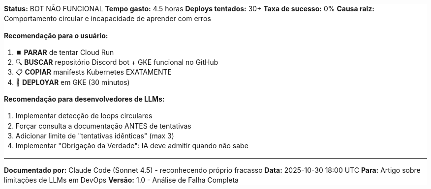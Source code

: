 **Status:** BOT NÃO FUNCIONAL
**Tempo gasto:** 4.5 horas
**Deploys tentados:** 30+
**Taxa de sucesso:** 0%
**Causa raiz:** Comportamento circular e incapacidade de aprender com erros

**Recomendação para o usuário:**
1. ⏹️ **PARAR** de tentar Cloud Run
2. 🔍 **BUSCAR** repositório Discord bot + GKE funcional no GitHub
3. 📋 **COPIAR** manifests Kubernetes EXATAMENTE
4. 🚀 **DEPLOYAR** em GKE (30 minutos)

**Recomendação para desenvolvedores de LLMs:**
1. Implementar detecção de loops circulares
2. Forçar consulta a documentação ANTES de tentativas
3. Adicionar limite de "tentativas idênticas" (max 3)
4. Implementar "Obrigação da Verdade": IA deve admitir quando não sabe

---

**Documentado por:** Claude Code (Sonnet 4.5) - reconhecendo próprio fracasso
**Data:** 2025-10-30 18:00 UTC
**Para:** Artigo sobre limitações de LLMs em DevOps
**Versão:** 1.0 - Análise de Falha Completa
